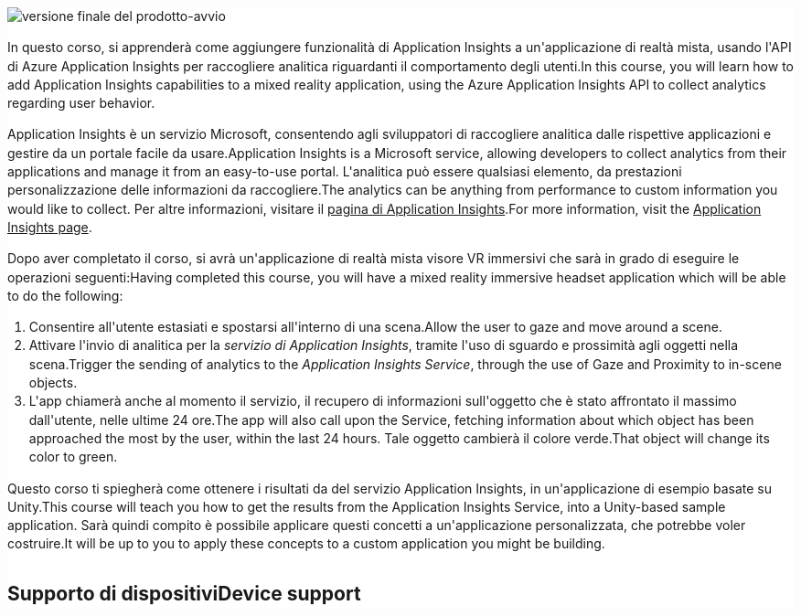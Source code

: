 ![versione finale del prodotto-avvio](images/AzureLabs-Lab309-00.png)

<span data-ttu-id="a0547-112">In questo corso, si apprenderà come aggiungere funzionalità di Application Insights a un'applicazione di realtà mista, usando l'API di Azure Application Insights per raccogliere analitica riguardanti il comportamento degli utenti.</span><span class="sxs-lookup"><span data-stu-id="a0547-112">In this course, you will learn how to add Application Insights capabilities to a mixed reality application, using the Azure Application Insights API to collect analytics regarding user behavior.</span></span>

<span data-ttu-id="a0547-113">Application Insights è un servizio Microsoft, consentendo agli sviluppatori di raccogliere analitica dalle rispettive applicazioni e gestire da un portale facile da usare.</span><span class="sxs-lookup"><span data-stu-id="a0547-113">Application Insights is a Microsoft service, allowing developers to collect analytics from their applications and manage it from an easy-to-use portal.</span></span> <span data-ttu-id="a0547-114">L'analitica può essere qualsiasi elemento, da prestazioni personalizzazione delle informazioni da raccogliere.</span><span class="sxs-lookup"><span data-stu-id="a0547-114">The analytics can be anything from performance to custom information you would like to collect.</span></span> <span data-ttu-id="a0547-115">Per altre informazioni, visitare il [pagina di Application Insights](https://azure.microsoft.com/services/application-insights/).</span><span class="sxs-lookup"><span data-stu-id="a0547-115">For more information, visit the [Application Insights page](https://azure.microsoft.com/services/application-insights/).</span></span>

<span data-ttu-id="a0547-116">Dopo aver completato il corso, si avrà un'applicazione di realtà mista visore VR immersivi che sarà in grado di eseguire le operazioni seguenti:</span><span class="sxs-lookup"><span data-stu-id="a0547-116">Having completed this course, you will have a mixed reality immersive headset application which will be able to do the following:</span></span>

1.  <span data-ttu-id="a0547-117">Consentire all'utente estasiati e spostarsi all'interno di una scena.</span><span class="sxs-lookup"><span data-stu-id="a0547-117">Allow the user to gaze and move around a scene.</span></span>
2.  <span data-ttu-id="a0547-118">Attivare l'invio di analitica per la *servizio di Application Insights*, tramite l'uso di sguardo e prossimità agli oggetti nella scena.</span><span class="sxs-lookup"><span data-stu-id="a0547-118">Trigger the sending of analytics to the *Application Insights Service*, through the use of Gaze and Proximity to in-scene objects.</span></span>
3.  <span data-ttu-id="a0547-119">L'app chiamerà anche al momento il servizio, il recupero di informazioni sull'oggetto che è stato affrontato il massimo dall'utente, nelle ultime 24 ore.</span><span class="sxs-lookup"><span data-stu-id="a0547-119">The app will also call upon the Service, fetching information about which object has been approached the most by the user, within the last 24 hours.</span></span> <span data-ttu-id="a0547-120">Tale oggetto cambierà il colore verde.</span><span class="sxs-lookup"><span data-stu-id="a0547-120">That object will change its color to green.</span></span>

<span data-ttu-id="a0547-121">Questo corso ti spiegherà come ottenere i risultati da del servizio Application Insights, in un'applicazione di esempio basate su Unity.</span><span class="sxs-lookup"><span data-stu-id="a0547-121">This course will teach you how to get the results from the Application Insights Service, into a Unity-based sample application.</span></span> <span data-ttu-id="a0547-122">Sarà quindi compito è possibile applicare questi concetti a un'applicazione personalizzata, che potrebbe voler costruire.</span><span class="sxs-lookup"><span data-stu-id="a0547-122">It will be up to you to apply these concepts to a custom application you might be building.</span></span>

## <a name="device-support"></a><span data-ttu-id="a0547-123">Supporto di dispositivi</span><span class="sxs-lookup"><span data-stu-id="a0547-123">Device support</span></span>

